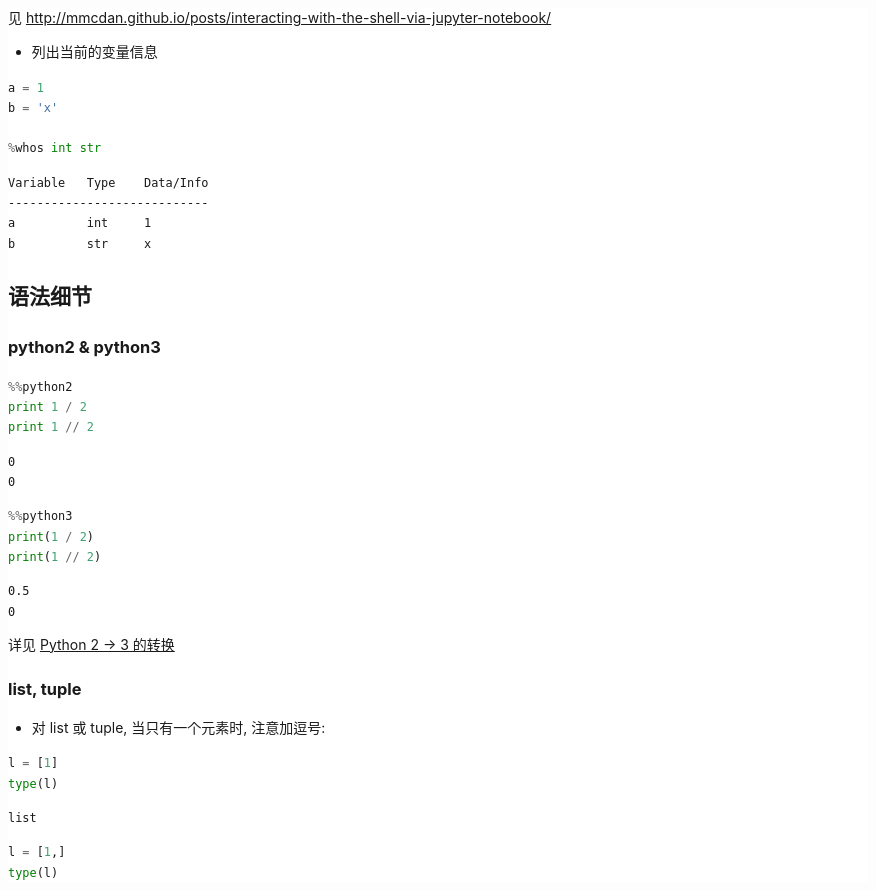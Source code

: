 
见 <http://mmcdan.github.io/posts/interacting-with-the-shell-via-jupyter-notebook/>

* 列出当前的变量信息

```python
a = 1
b = 'x'

%whos int str
```

    Variable   Type    Data/Info
    ----------------------------
    a          int     1
    b          str     x


## 语法细节

### python2 & python3

```python
%%python2
print 1 / 2
print 1 // 2
```

    0
    0


```python
%%python3
print(1 / 2)
print(1 // 2)
```

    0.5
    0


详见 [Python 2 -> 3 的转换](#Python-2-->-3-的转换)

### list, tuple

* 对 list 或 tuple, 当只有一个元素时, 注意加逗号:

```python
l = [1]
type(l)
```




    list



```python
l = [1,]
type(l)
```
